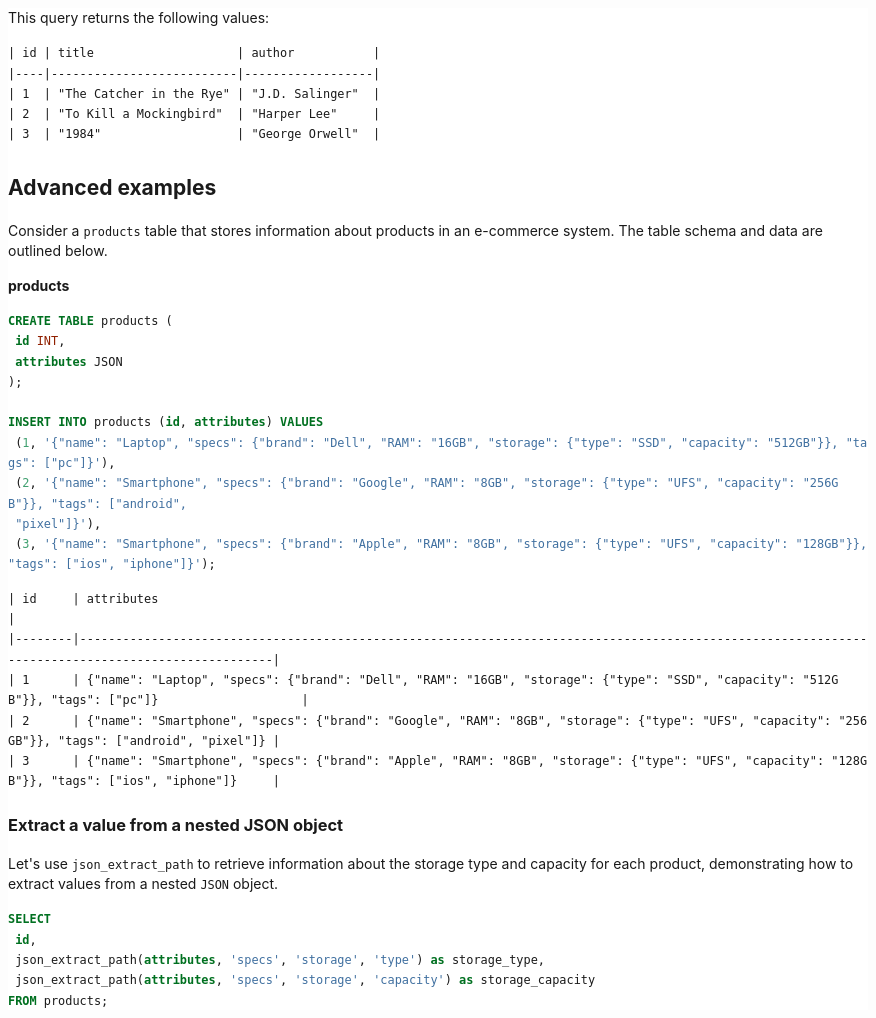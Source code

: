 This query returns the following values:

```text
| id | title                    | author           |
|----|--------------------------|------------------|
| 1  | "The Catcher in the Rye" | "J.D. Salinger"  |
| 2  | "To Kill a Mockingbird"  | "Harper Lee"     |
| 3  | "1984"                   | "George Orwell"  |
```

## Advanced examples

Consider a `products` table that stores information about products in an e-commerce system. The table schema and data are outlined below.

**products**

```sql
CREATE TABLE products (
 id INT,
 attributes JSON
);

INSERT INTO products (id, attributes) VALUES
 (1, '{"name": "Laptop", "specs": {"brand": "Dell", "RAM": "16GB", "storage": {"type": "SSD", "capacity": "512GB"}}, "tags": ["pc"]}'),
 (2, '{"name": "Smartphone", "specs": {"brand": "Google", "RAM": "8GB", "storage": {"type": "UFS", "capacity": "256GB"}}, "tags": ["android",
 "pixel"]}'),
 (3, '{"name": "Smartphone", "specs": {"brand": "Apple", "RAM": "8GB", "storage": {"type": "UFS", "capacity": "128GB"}}, "tags": ["ios", "iphone"]}');
```

```text
| id     | attributes                                                                                                                                        |
|--------|---------------------------------------------------------------------------------------------------------------------------------------------------|
| 1      | {"name": "Laptop", "specs": {"brand": "Dell", "RAM": "16GB", "storage": {"type": "SSD", "capacity": "512GB"}}, "tags": ["pc"]}                    |
| 2      | {"name": "Smartphone", "specs": {"brand": "Google", "RAM": "8GB", "storage": {"type": "UFS", "capacity": "256GB"}}, "tags": ["android", "pixel"]} |
| 3      | {"name": "Smartphone", "specs": {"brand": "Apple", "RAM": "8GB", "storage": {"type": "UFS", "capacity": "128GB"}}, "tags": ["ios", "iphone"]}     |
```

### Extract a value from a nested JSON object

Let's use `json_extract_path` to retrieve information about the storage type and capacity for each product, demonstrating how to extract values from a nested `JSON` object.

```sql
SELECT
 id,
 json_extract_path(attributes, 'specs', 'storage', 'type') as storage_type,
 json_extract_path(attributes, 'specs', 'storage', 'capacity') as storage_capacity
FROM products;
```
